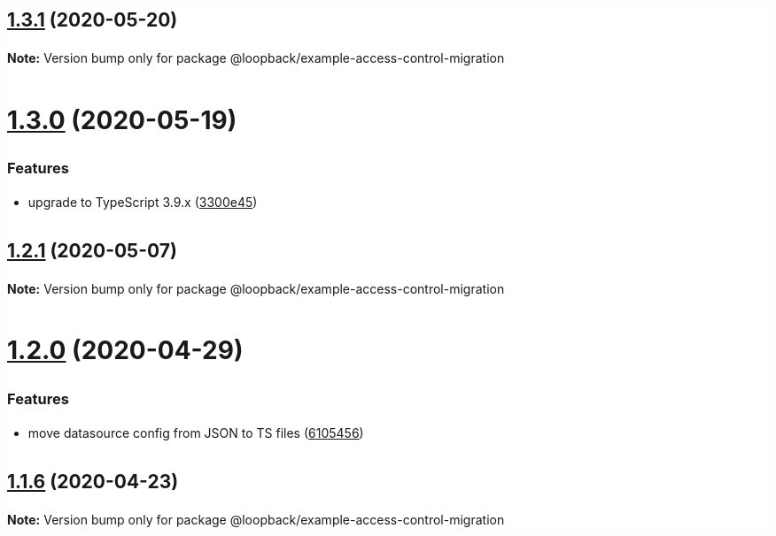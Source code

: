 
## [1.3.1](https://github.com/loopbackio/loopback-next/compare/@loopback/example-access-control-migration@1.3.0...@loopback/example-access-control-migration@1.3.1) (2020-05-20)

**Note:** Version bump only for package @loopback/example-access-control-migration





# [1.3.0](https://github.com/loopbackio/loopback-next/compare/@loopback/example-access-control-migration@1.2.1...@loopback/example-access-control-migration@1.3.0) (2020-05-19)


### Features

* upgrade to TypeScript 3.9.x ([3300e45](https://github.com/loopbackio/loopback-next/commit/3300e4569ab8410bb1285f7a54d326e9d976476d))





## [1.2.1](https://github.com/loopbackio/loopback-next/compare/@loopback/example-access-control-migration@1.2.0...@loopback/example-access-control-migration@1.2.1) (2020-05-07)

**Note:** Version bump only for package @loopback/example-access-control-migration





# [1.2.0](https://github.com/loopbackio/loopback-next/compare/@loopback/example-access-control-migration@1.1.6...@loopback/example-access-control-migration@1.2.0) (2020-04-29)


### Features

* move datasource config from JSON to TS files ([6105456](https://github.com/loopbackio/loopback-next/commit/6105456deb6d7acadc3e46867558311dce2d005c))





## [1.1.6](https://github.com/loopbackio/loopback-next/compare/@loopback/example-access-control-migration@1.1.5...@loopback/example-access-control-migration@1.1.6) (2020-04-23)

**Note:** Version bump only for package @loopback/example-access-control-migration



